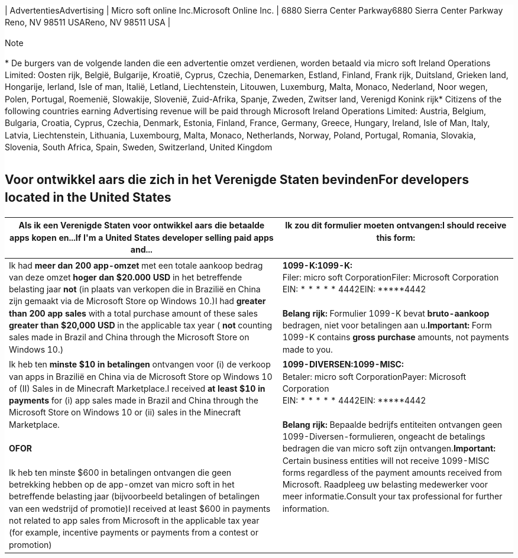 | <span data-ttu-id="4cd2b-147">Advertenties</span><span class="sxs-lookup"><span data-stu-id="4cd2b-147">Advertising</span></span>            | <span data-ttu-id="4cd2b-148">Micro soft online Inc.</span><span class="sxs-lookup"><span data-stu-id="4cd2b-148">Microsoft Online Inc.</span></span> | <span data-ttu-id="4cd2b-149">6880 Sierra Center Parkway</span><span class="sxs-lookup"><span data-stu-id="4cd2b-149">6880 Sierra Center Parkway</span></span><br><span data-ttu-id="4cd2b-150">Reno, NV 98511 USA</span><span class="sxs-lookup"><span data-stu-id="4cd2b-150">Reno, NV 98511 USA</span></span> |

>[!NOTE]
> <span data-ttu-id="4cd2b-151">\* De burgers van de volgende landen die een advertentie omzet verdienen, worden betaald via micro soft Ireland Operations Limited: Oosten rijk, België, Bulgarije, Kroatië, Cyprus, Czechia, Denemarken, Estland, Finland, Frank rijk, Duitsland, Grieken land, Hongarije, Ierland, Isle of man, Italië, Letland, Liechtenstein, Litouwen, Luxemburg, Malta, Monaco, Nederland, Noor wegen, Polen, Portugal, Roemenië, Slowakije, Slovenië, Zuid-Afrika, Spanje, Zweden, Zwitser land, Verenigd Konink rijk</span><span class="sxs-lookup"><span data-stu-id="4cd2b-151">\* Citizens of the following countries earning Advertising revenue will be paid through Microsoft Ireland Operations Limited: Austria, Belgium, Bulgaria, Croatia, Cyprus, Czechia, Denmark, Estonia, Finland, France, Germany, Greece, Hungary, Ireland, Isle of Man, Italy, Latvia, Liechtenstein, Lithuania, Luxembourg, Malta, Monaco, Netherlands, Norway, Poland, Portugal, Romania, Slovakia, Slovenia, South Africa, Spain, Sweden, Switzerland, United Kingdom</span></span>

## <a name="for-developers-located-in-the-united-states"></a><span data-ttu-id="4cd2b-152">Voor ontwikkel aars die zich in het Verenigde Staten bevinden</span><span class="sxs-lookup"><span data-stu-id="4cd2b-152">For developers located in the United States</span></span>

| <span data-ttu-id="4cd2b-153">Als ik een Verenigde Staten voor ontwikkel aars die betaalde apps kopen en...</span><span class="sxs-lookup"><span data-stu-id="4cd2b-153">If I'm a United States developer selling paid apps and...</span></span>   | <span data-ttu-id="4cd2b-154">Ik zou dit formulier moeten ontvangen:</span><span class="sxs-lookup"><span data-stu-id="4cd2b-154">I should receive this form:</span></span> |
|------------------------|-----------------------|
| <span data-ttu-id="4cd2b-155">Ik had **meer dan 200 app-omzet** met een totale aankoop bedrag van deze omzet **hoger dan $20.000 USD** in het betreffende belasting jaar **not** (in plaats van verkopen die in Brazilië en China zijn gemaakt via de Microsoft Store op Windows 10.)</span><span class="sxs-lookup"><span data-stu-id="4cd2b-155">I had **greater than 200 app sales** with a total purchase amount of these sales **greater than $20,000 USD** in the applicable tax year ( **not** counting sales made in Brazil and China through the Microsoft Store on Windows 10.)</span></span>| <span data-ttu-id="4cd2b-156">**1099-K:**</span><span class="sxs-lookup"><span data-stu-id="4cd2b-156">**1099-K:**</span></span><br/><span data-ttu-id="4cd2b-157">Filer: micro soft Corporation</span><span class="sxs-lookup"><span data-stu-id="4cd2b-157">Filer: Microsoft Corporation</span></span><br/><span data-ttu-id="4cd2b-158">EIN: \* \* \* \* \* 4442</span><span class="sxs-lookup"><span data-stu-id="4cd2b-158">EIN: \*\*\*\*\*4442</span></span><br/><br/><span data-ttu-id="4cd2b-159">**Belang rijk:** Formulier 1099-K bevat **bruto-aankoop** bedragen, niet voor betalingen aan u.</span><span class="sxs-lookup"><span data-stu-id="4cd2b-159">**Important:** Form 1099-K contains **gross purchase** amounts, not payments made to you.</span></span>| 
| <span data-ttu-id="4cd2b-160">Ik heb ten **minste $10 in betalingen** ontvangen voor (i) de verkoop van apps in Brazilië en China via de Microsoft Store op Windows 10 of (II) Sales in de Minecraft Marketplace.</span><span class="sxs-lookup"><span data-stu-id="4cd2b-160">I received **at least $10 in payments** for (i) app sales made in Brazil and China through the Microsoft Store on Windows 10 or (ii) sales in the Minecraft Marketplace.</span></span><br/><br/><span data-ttu-id="4cd2b-161">**OF**</span><span class="sxs-lookup"><span data-stu-id="4cd2b-161">**OR**</span></span><br/><br/><span data-ttu-id="4cd2b-162">Ik heb ten minste $600 in betalingen ontvangen die geen betrekking hebben op de app-omzet van micro soft in het betreffende belasting jaar (bijvoorbeeld betalingen of betalingen van een wedstrijd of promotie)</span><span class="sxs-lookup"><span data-stu-id="4cd2b-162">I received at least $600 in payments not related to app sales from Microsoft in the applicable tax year (for example, incentive payments or payments from a contest or promotion)</span></span>| <span data-ttu-id="4cd2b-163">**1099-DIVERSEN:**</span><span class="sxs-lookup"><span data-stu-id="4cd2b-163">**1099-MISC:**</span></span><br/><span data-ttu-id="4cd2b-164">Betaler: micro soft Corporation</span><span class="sxs-lookup"><span data-stu-id="4cd2b-164">Payer: Microsoft Corporation</span></span><br/><span data-ttu-id="4cd2b-165">EIN: \* \* \* \* \* 4442</span><span class="sxs-lookup"><span data-stu-id="4cd2b-165">EIN: \*\*\*\*\*4442</span></span><br/><br/><span data-ttu-id="4cd2b-166">**Belang rijk:** Bepaalde bedrijfs entiteiten ontvangen geen 1099-Diversen-formulieren, ongeacht de betalings bedragen die van micro soft zijn ontvangen.</span><span class="sxs-lookup"><span data-stu-id="4cd2b-166">**Important:** Certain business entities will not receive 1099-MISC forms regardless of the payment amounts received from Microsoft.</span></span>  <span data-ttu-id="4cd2b-167">Raadpleeg uw belasting medewerker voor meer informatie.</span><span class="sxs-lookup"><span data-stu-id="4cd2b-167">Consult your tax professional for further information.</span></span>| 